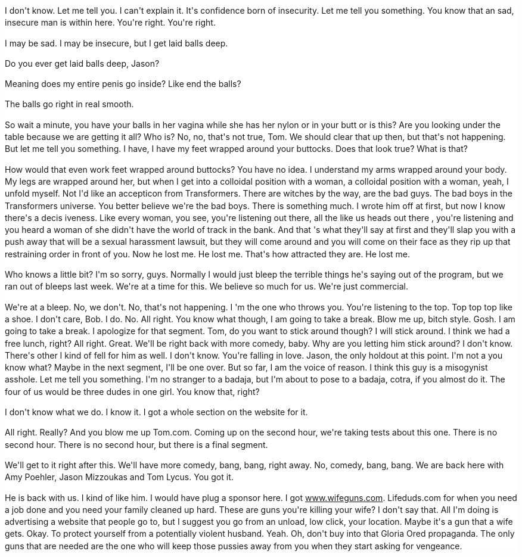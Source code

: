 I don't know. Let me tell you. I can't explain it. It's confidence born of insecurity. Let me tell you something. You know that an sad, insecure man is within here. You're right. You're right.

I may be sad. I may be insecure, but I get laid balls deep.

Do you ever get laid balls deep, Jason?

Meaning does my entire penis go inside? Like end the balls?

The balls go right in real smooth.

So wait a minute, you have your balls in her vagina while she has her nylon or in your butt or is this? Are you looking under the table because we are getting it all? Who is? No, no, that's not true, Tom. We should clear that up then, but that's not happening. But let me tell you something. I have, I have my feet wrapped around your buttocks. Does that look true? What is that?

How would that even work feet wrapped around buttocks? You have no idea. I understand my arms wrapped around your body. My legs are wrapped around her, but when I get into a colloidal position with a woman, a colloidal position with a woman, yeah, I unfold myself. Not I'd like an accepticon from Transformers. There are witches by the way, are the bad guys. The bad boys in the Transformers universe. You better believe we're the bad boys. There is something much. I wrote him off at first, but now I know there's a decis iveness. Like every woman, you see, you're listening out there, all the like us heads out there , you're listening and you heard a woman of she didn't have the world of track in the bank. And that 's what they'll say at first and they'll slap you with a push away that will be a sexual harassment lawsuit, but they will come around and you will come on their face as they rip up that restraining order in front of you. Now he lost me. He lost me. That's how attracted they are. He lost me.

Who knows a little bit? I'm so sorry, guys. Normally I would just bleep the terrible things he's saying out of the program, but we ran out of bleeps last week. We're at a time for this. We believe so much for us. We're just commercial.

We're at a bleep. No, we don't. No, that's not happening. I 'm the one who throws you. You're listening to the top. Top top top like a shoe. I don't care, Bob. I do. No. All right. You know what though, I am going to take a break. Blow me up, bitch style. Gosh. I am going to take a break. I apologize for that segment. Tom, do you want to stick around though? I will stick around. I think we had a free lunch, right? All right. Great. We'll be right back with more comedy, baby. Why are you letting him stick around? I don't know. There's other I kind of fell for him as well. I don't know. You're falling in love. Jason, the only holdout at this point. I'm not a you know what? Maybe in the next segment, I'll be one over. But so far, I am the voice of reason. I think this guy is a misogynist asshole. Let me tell you something. I'm no stranger to a badaja, but I'm about to pose to a badaja, cotra, if you almost do it. The four of us would be three dudes in one girl. You know that, right?

I don't know what we do. I know it. I got a whole section on the website for it.

All right. Really? And you blow me up Tom.com. Coming up on the second hour, we're taking tests about this one. There is no second hour. There is no second hour, but there is a final segment.

We'll get to it right after this. We'll have more comedy, bang, bang, right away. No, comedy, bang, bang. We are back here with Amy Poehler, Jason Mizzoukas and Tom Lycus. You got it.

He is back with us. I kind of like him. I would have plug a sponsor here. I got www.wifeguns.com. Lifeduds.com for when you need a job done and you need your family cleaned up hard. These are guns you're killing your wife? I don't say that. All I'm doing is advertising a website that people go to, but I suggest you go from an unload, low click, your location. Maybe it's a gun that a wife gets. Okay. To protect yourself from a potentially violent husband. Yeah. Oh, don't buy into that Gloria Ored propaganda. The only guns that are needed are the one who will keep those pussies away from you when they start asking for vengeance.
